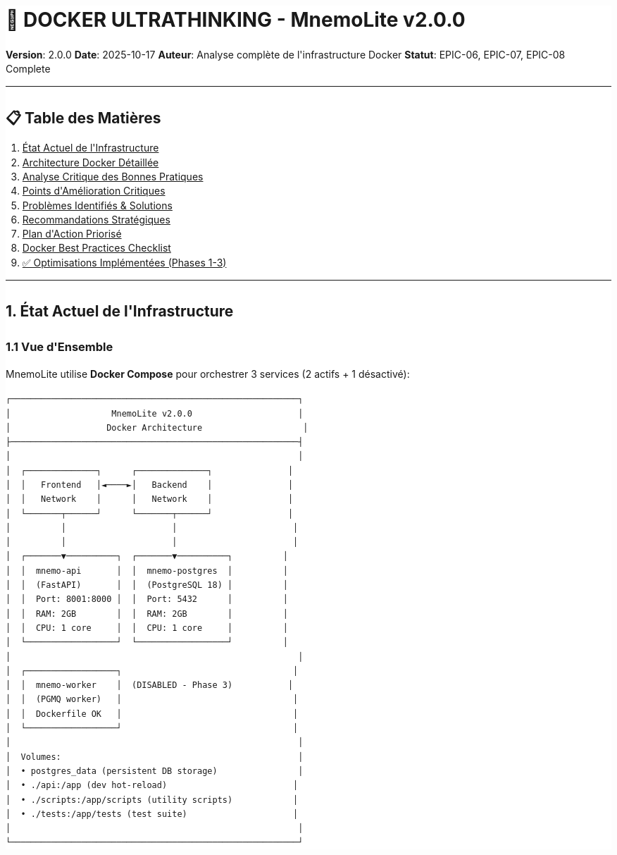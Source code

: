 # 🐋 DOCKER ULTRATHINKING - MnemoLite v2.0.0

**Version**: 2.0.0
**Date**: 2025-10-17
**Auteur**: Analyse complète de l'infrastructure Docker
**Statut**: EPIC-06, EPIC-07, EPIC-08 Complete

---

## 📋 Table des Matières

1. [État Actuel de l'Infrastructure](#1-état-actuel-de-linfrastructure)
2. [Architecture Docker Détaillée](#2-architecture-docker-détaillée)
3. [Analyse Critique des Bonnes Pratiques](#3-analyse-critique-des-bonnes-pratiques)
4. [Points d'Amélioration Critiques](#4-points-damélioration-critiques)
5. [Problèmes Identifiés & Solutions](#5-problèmes-identifiés--solutions)
6. [Recommandations Stratégiques](#6-recommandations-stratégiques)
7. [Plan d'Action Priorisé](#7-plan-daction-priorisé)
8. [Docker Best Practices Checklist](#8-docker-best-practices-checklist)
9. [✅ Optimisations Implémentées (Phases 1-3)](#9-optimisations-implémentées-phases-1-3)

---

## 1. État Actuel de l'Infrastructure

### 1.1 Vue d'Ensemble

MnemoLite utilise **Docker Compose** pour orchestrer 3 services (2 actifs + 1 désactivé):

```
┌─────────────────────────────────────────────────────────┐
│                    MnemoLite v2.0.0                     │
│                   Docker Architecture                    │
├─────────────────────────────────────────────────────────┤
│                                                         │
│  ┌──────────────┐      ┌──────────────┐               │
│  │   Frontend   │◄────►│   Backend    │               │
│  │   Network    │      │   Network    │               │
│  └───────┬──────┘      └───────┬──────┘               │
│          │                     │                       │
│          │                     │                       │
│  ┌───────▼──────────┐  ┌───────▼──────────┐          │
│  │  mnemo-api       │  │  mnemo-postgres  │          │
│  │  (FastAPI)       │  │  (PostgreSQL 18) │          │
│  │  Port: 8001:8000 │  │  Port: 5432      │          │
│  │  RAM: 2GB        │  │  RAM: 2GB        │          │
│  │  CPU: 1 core     │  │  CPU: 1 core     │          │
│  └──────────────────┘  └──────────────────┘          │
│                                                         │
│  ┌──────────────────┐                                  │
│  │  mnemo-worker    │  (DISABLED - Phase 3)           │
│  │  (PGMQ worker)   │                                  │
│  │  Dockerfile OK   │                                  │
│  └──────────────────┘                                  │
│                                                         │
│  Volumes:                                               │
│  • postgres_data (persistent DB storage)                │
│  • ./api:/app (dev hot-reload)                         │
│  • ./scripts:/app/scripts (utility scripts)            │
│  • ./tests:/app/tests (test suite)                     │
│                                                         │
└─────────────────────────────────────────────────────────┘
```

